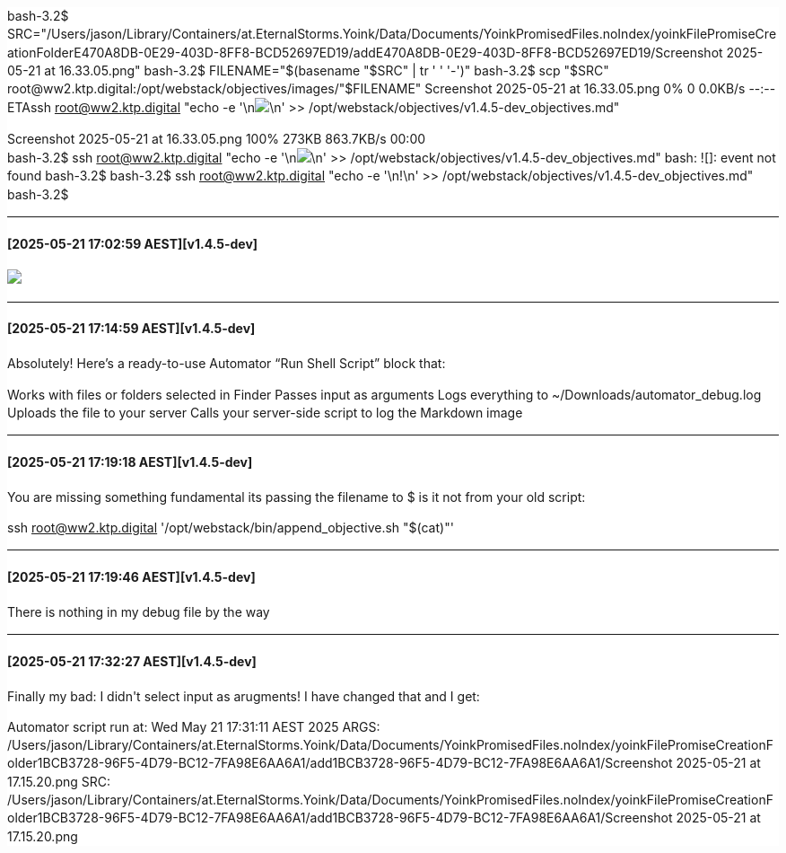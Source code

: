 bash-3.2$ SRC="/Users/jason/Library/Containers/at.EternalStorms.Yoink/Data/Documents/YoinkPromisedFiles.noIndex/yoinkFilePromiseCreationFolderE470A8DB-0E29-403D-8FF8-BCD52697ED19/addE470A8DB-0E29-403D-8FF8-BCD52697ED19/Screenshot 2025-05-21 at 16.33.05.png"
bash-3.2$ FILENAME="$(basename "$SRC" | tr ' ' '-')"
bash-3.2$ scp "$SRC" root@ww2.ktp.digital:/opt/webstack/objectives/images/"$FILENAME"
Screenshot 2025-05-21 at 16.33.05.png           0%    0     0.0KB/s   --:-- ETAssh root@ww2.ktp.digital "echo -e '\n![](/admin/objectives/images/$FILENAME)\n' >> /opt/webstack/objectives/v1.4.5-dev_objectives.md"

Screenshot 2025-05-21 at 16.33.05.png         100%  273KB 863.7KB/s   00:00    
bash-3.2$ ssh root@ww2.ktp.digital "echo -e '\n![](/admin/objectives/images/$FILENAME)\n' >> /opt/webstack/objectives/v1.4.5-dev_objectives.md"
bash: ![]: event not found
bash-3.2$ 
bash-3.2$ ssh root@ww2.ktp.digital "echo -e '\n\![](/admin/objectives/images/$FILENAME)\n' >> /opt/webstack/objectives/v1.4.5-dev_objectives.md"
bash-3.2$ 


---
#### [2025-05-21 17:02:59 AEST][v1.4.5-dev]
![](/admin/objectives/images/Screenshot-2025-05-21-at-16.33.05.png)

---
#### [2025-05-21 17:14:59 AEST][v1.4.5-dev]
Absolutely! Here’s a ready-to-use Automator “Run Shell Script” block that:

Works with files or folders selected in Finder
Passes input as arguments
Logs everything to ~/Downloads/automator_debug.log
Uploads the file to your server
Calls your server-side script to log the Markdown image

---
#### [2025-05-21 17:19:18 AEST][v1.4.5-dev]
You are missing something fundamental its passing the filename to $ is it not from your old script:

ssh root@ww2.ktp.digital '/opt/webstack/bin/append_objective.sh "$(cat)"'

---
#### [2025-05-21 17:19:46 AEST][v1.4.5-dev]
There is nothing in my debug file by the way

---
#### [2025-05-21 17:32:27 AEST][v1.4.5-dev]
Finally my bad:  I didn't select input as arugments!  I have changed that and I get:

Automator script run at: Wed May 21 17:31:11 AEST 2025
ARGS: /Users/jason/Library/Containers/at.EternalStorms.Yoink/Data/Documents/YoinkPromisedFiles.noIndex/yoinkFilePromiseCreationFolder1BCB3728-96F5-4D79-BC12-7FA98E6AA6A1/add1BCB3728-96F5-4D79-BC12-7FA98E6AA6A1/Screenshot 2025-05-21 at 17.15.20.png
SRC: /Users/jason/Library/Containers/at.EternalStorms.Yoink/Data/Documents/YoinkPromisedFiles.noIndex/yoinkFilePromiseCreationFolder1BCB3728-96F5-4D79-BC12-7FA98E6AA6A1/add1BCB3728-96F5-4D79-BC12-7FA98E6AA6A1/Screenshot 2025-05-21 at 17.15.20.png
